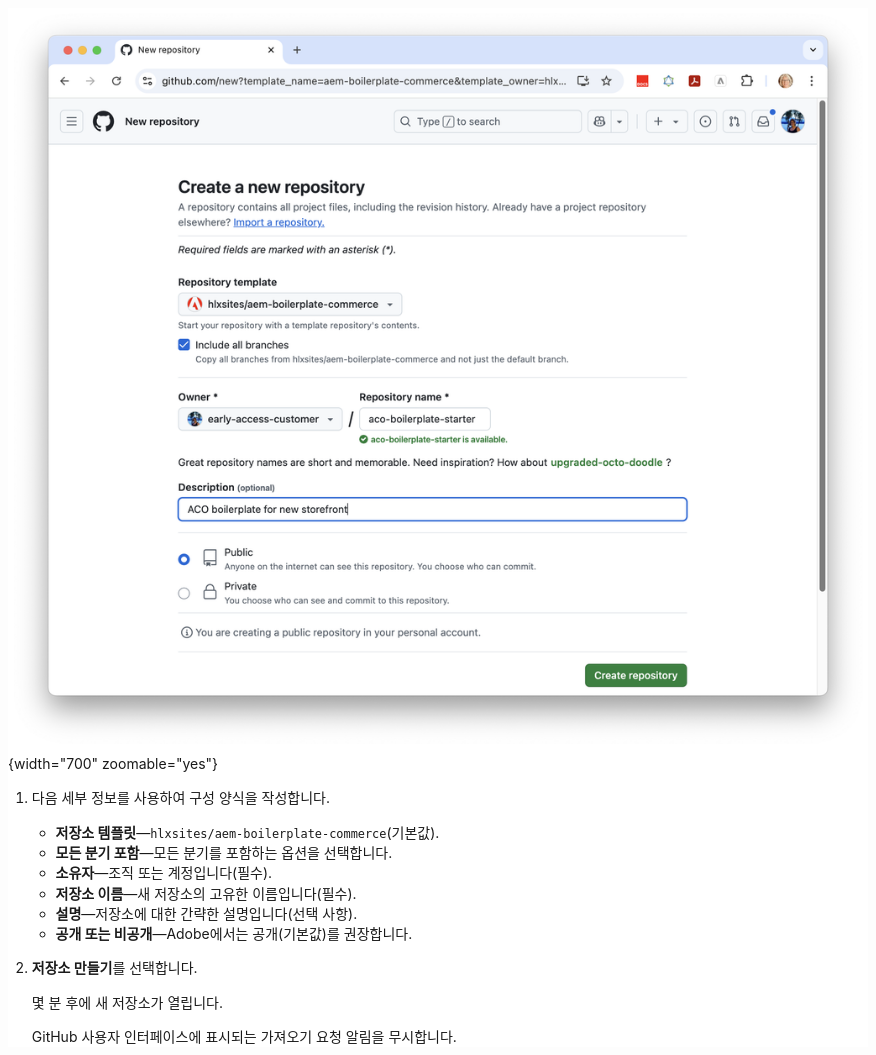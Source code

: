    ![[!DNL Configure github repo to pull all branches from boilerplate repo]](./assets/storefront-configure-github-repo.png){width="700" zoomable="yes"}

1. 다음 세부 정보를 사용하여 구성 양식을 작성합니다.

   * **저장소 템플릿**—`hlxsites/aem-boilerplate-commerce`(기본값).
   * **모든 분기 포함**—모든 분기를 포함하는 옵션을 선택합니다.
   * **소유자**—조직 또는 계정입니다(필수).
   * **저장소 이름**—새 저장소의 고유한 이름입니다(필수).
   * **설명**—저장소에 대한 간략한 설명입니다(선택 사항).
   * **공개 또는 비공개**—Adobe에서는 공개(기본값)를 권장합니다.

1. **저장소 만들기**&#x200B;를 선택합니다.

   몇 분 후에 새 저장소가 열립니다.

   GitHub 사용자 인터페이스에 표시되는 가져오기 요청 알림을 무시합니다.
